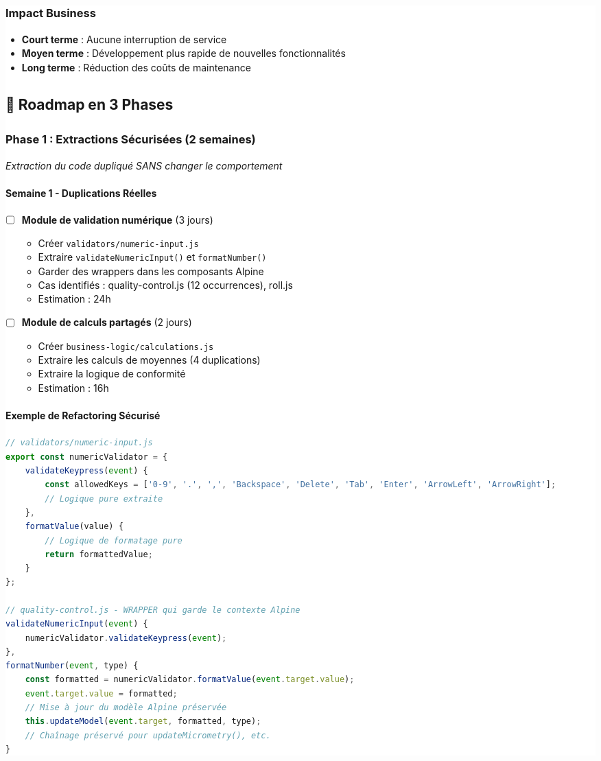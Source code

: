 ### Impact Business
- **Court terme** : Aucune interruption de service
- **Moyen terme** : Développement plus rapide de nouvelles fonctionnalités
- **Long terme** : Réduction des coûts de maintenance

## 🚀 Roadmap en 3 Phases

### Phase 1 : Extractions Sécurisées (2 semaines)
*Extraction du code dupliqué SANS changer le comportement*

#### Semaine 1 - Duplications Réelles
- [ ] **Module de validation numérique** (3 jours)
  - Créer `validators/numeric-input.js`
  - Extraire `validateNumericInput()` et `formatNumber()`
  - Garder des wrappers dans les composants Alpine
  - Cas identifiés : quality-control.js (12 occurrences), roll.js
  - Estimation : 24h

- [ ] **Module de calculs partagés** (2 jours)
  - Créer `business-logic/calculations.js`
  - Extraire les calculs de moyennes (4 duplications)
  - Extraire la logique de conformité
  - Estimation : 16h

#### Exemple de Refactoring Sécurisé
```javascript
// validators/numeric-input.js
export const numericValidator = {
    validateKeypress(event) {
        const allowedKeys = ['0-9', '.', ',', 'Backspace', 'Delete', 'Tab', 'Enter', 'ArrowLeft', 'ArrowRight'];
        // Logique pure extraite
    },
    formatValue(value) {
        // Logique de formatage pure
        return formattedValue;
    }
};

// quality-control.js - WRAPPER qui garde le contexte Alpine
validateNumericInput(event) {
    numericValidator.validateKeypress(event);
},
formatNumber(event, type) {
    const formatted = numericValidator.formatValue(event.target.value);
    event.target.value = formatted;
    // Mise à jour du modèle Alpine préservée
    this.updateModel(event.target, formatted, type);
    // Chaînage préservé pour updateMicrometry(), etc.
}
```

